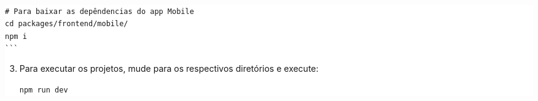     # Para baixar as depêndencias do app Mobile
    cd packages/frontend/mobile/
    npm i
    ```

3. Para executar os projetos, mude para os respectivos diretórios e execute:
    ```bash
    npm run dev

    ```

